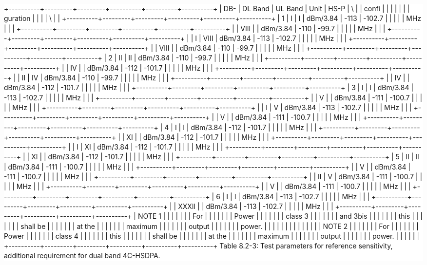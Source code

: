 +----------+---------+---------+----------+----------+----------+ | DB- | DL Band | UL Band | Unit | HS-P | \ | | confi | | | | | | | guration | | | | \ | | +----------+---------+---------+----------+----------+----------+ | 1 | I | I | dBm/3.84 | -113 | -102.7 | | | | | MHz | | | +----------+---------+---------+----------+----------+----------+ | | VIII | | dBm/3.84 | -110 | -99.7 | | | | | MHz | | | +----------+---------+---------+----------+----------+----------+ | | I | VIII | dBm/3.84 | -113 | -102.7 | | | | | MHz | | | +----------+---------+---------+----------+----------+----------+ | | VIII | | dBm/3.84 | -110 | -99.7 | | | | | MHz | | | +----------+---------+---------+----------+----------+----------+ | 2 | II | II | dBm/3.84 | -110 | -99.7 | | | | | MHz | | | +----------+---------+---------+----------+----------+----------+ | | IV | | dBm/3.84 | -112 | -101.7 | | | | | MHz | | | +----------+---------+---------+----------+----------+----------+ | | II | IV | dBm/3.84 | -110 | -99.7 | | | | | MHz | | | +----------+---------+---------+----------+----------+----------+ | | IV | | dBm/3.84 | -112 | -101.7 | | | | | MHz | | | +----------+---------+---------+----------+----------+----------+ | 3 | I | I | dBm/3.84 | -113 | -102.7 | | | | | MHz | | | +----------+---------+---------+----------+----------+----------+ | | V | | dBm/3.84 | -111 | -100.7 | | | | | MHz | | | +----------+---------+---------+----------+----------+----------+ | | I | V | dBm/3.84 | -113 | -102.7 | | | | | MHz | | | +----------+---------+---------+----------+----------+----------+ | | V | | dBm/3.84 | -111 | -100.7 | | | | | MHz | | | +----------+---------+---------+----------+----------+----------+ | 4 | I | I | dBm/3.84 | -112 | -101.7 | | | | | MHz | | | +----------+---------+---------+----------+----------+----------+ | | XI | | dBm/3.84 | -112 | -101.7 | | | | | MHz | | | +----------+---------+---------+----------+----------+----------+ | | I | XI | dBm/3.84 | -112 | -101.7 | | | | | MHz | | | +----------+---------+---------+----------+----------+----------+ | | XI | | dBm/3.84 | -112 | -101.7 | | | | | MHz | | | +----------+---------+---------+----------+----------+----------+ | 5 | II | II | dBm/3.84 | -111 | -100.7 | | | | | MHz | | | +----------+---------+---------+----------+----------+----------+ | | V | | dBm/3.84 | -111 | -100.7 | | | | | MHz | | | +----------+---------+---------+----------+----------+----------+ | | II | V | dBm/3.84 | -111 | -100.7 | | | | | MHz | | | +----------+---------+---------+----------+----------+----------+ | | V | | dBm/3.84 | -111 | -100.7 | | | | | MHz | | | +----------+---------+---------+----------+----------+----------+ | 6 | I | I | dBm/3.84 | -113 | -102.7 | | | | | MHz | | | +----------+---------+---------+----------+----------+----------+ | | XXXII | | dBm/3.84 | -113 | -102.7 | | | | | MHz | | | +----------+---------+---------+----------+----------+----------+ | NOTE 1 | | | | | | | For | | | | | | | Power | | | | | | | class 3 | | | | | | | and 3bis | | | | | | | this | | | | | | | shall be | | | | | | | at the | | | | | | | maximum | | | | | | | output | | | | | | | power. | | | | | | | | | | | | | | NOTE 2 | | | | | | | For | | | | | | | Power | | | | | | | class 4 | | | | | | | this | | | | | | | shall be | | | | | | | at the | | | | | | | maximum | | | | | | | output | | | | | | | power. | | | | | | +----------+---------+---------+----------+----------+----------+
Table 8.2-3: Test parameters for reference sensitivity, additional requirement
for dual band 4C-HSDPA.